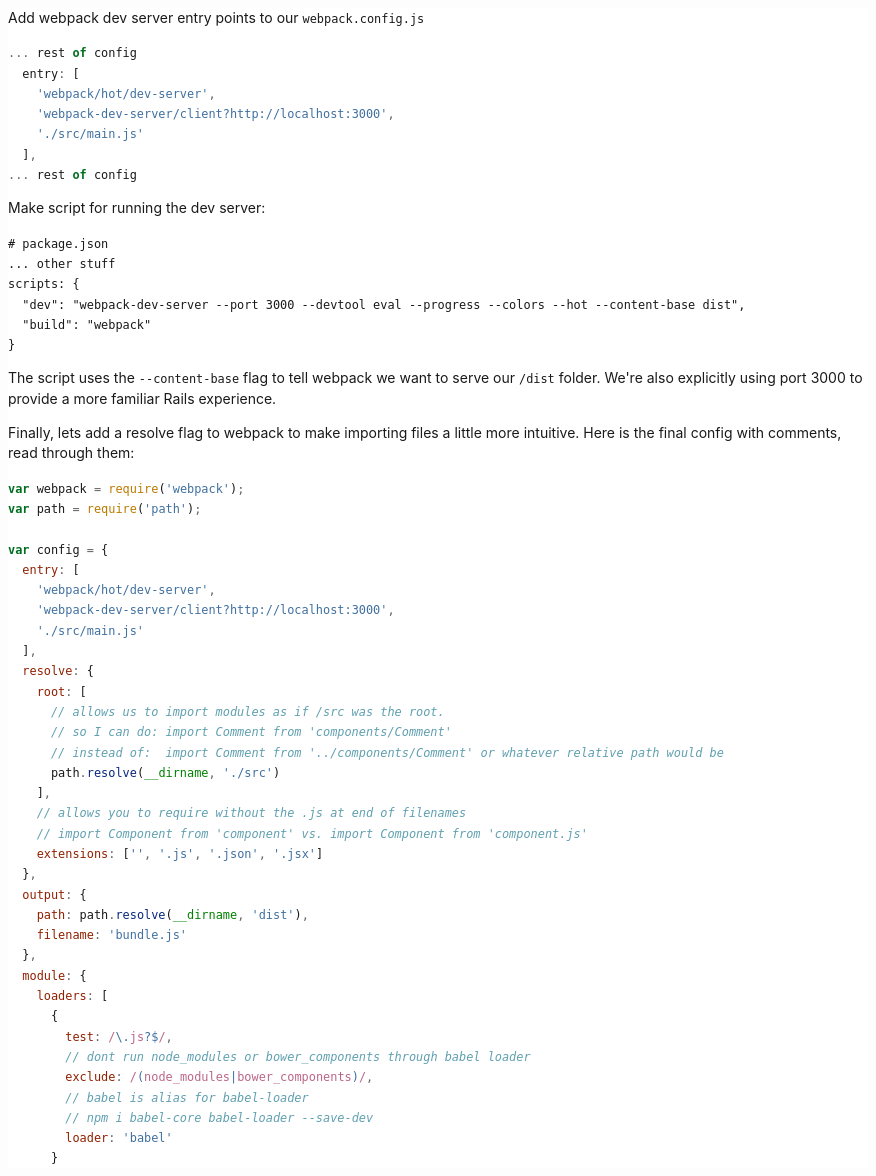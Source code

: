 Add webpack dev server entry points to our `webpack.config.js`  

```javascript
... rest of config
  entry: [
    'webpack/hot/dev-server',
    'webpack-dev-server/client?http://localhost:3000',
    './src/main.js'
  ],
... rest of config
```

Make script for running the dev server:  

```
# package.json
... other stuff
scripts: {
  "dev": "webpack-dev-server --port 3000 --devtool eval --progress --colors --hot --content-base dist",
  "build": "webpack"
}
```  

The script uses the `--content-base` flag to tell webpack we want to serve our
`/dist` folder.  We're also explicitly using port 3000 to provide a more
familiar Rails experience.

Finally, lets add a resolve flag to webpack to make importing files a little
more intuitive.  Here is the final config with comments, read through them:  

```javascript
var webpack = require('webpack');
var path = require('path');

var config = {
  entry: [
    'webpack/hot/dev-server',
    'webpack-dev-server/client?http://localhost:3000',
    './src/main.js'
  ],
  resolve: {
    root: [
      // allows us to import modules as if /src was the root.
      // so I can do: import Comment from 'components/Comment'
      // instead of:  import Comment from '../components/Comment' or whatever relative path would be
      path.resolve(__dirname, './src')
    ],
    // allows you to require without the .js at end of filenames
    // import Component from 'component' vs. import Component from 'component.js'
    extensions: ['', '.js', '.json', '.jsx']
  },
  output: {
    path: path.resolve(__dirname, 'dist'),
    filename: 'bundle.js'
  },
  module: {
    loaders: [
      {
        test: /\.js?$/,
        // dont run node_modules or bower_components through babel loader
        exclude: /(node_modules|bower_components)/,
        // babel is alias for babel-loader
        // npm i babel-core babel-loader --save-dev
        loader: 'babel'
      }
```